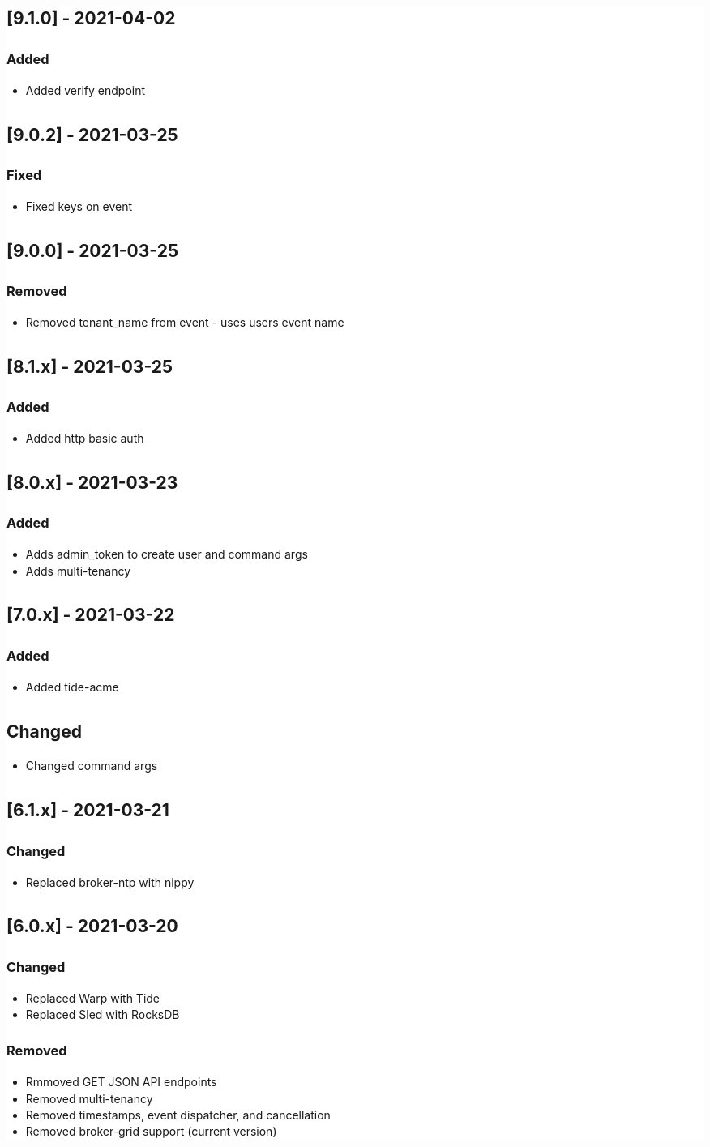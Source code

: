 ## [9.1.0] - 2021-04-02

### Added
- Added verify endpoint 

## [9.0.2] - 2021-03-25

### Fixed
- Fixed keys on event

## [9.0.0] - 2021-03-25

### Removed
- Removed tenant_name from event - uses users event name

## [8.1.x] - 2021-03-25

### Added
- Added http basic auth

## [8.0.x] - 2021-03-23

### Added
- Adds admin_token to create user and command args
- Adds multi-tenancy

## [7.0.x] - 2021-03-22

### Added
- Added tide-acme

## Changed
- Changed command args

## [6.1.x] - 2021-03-21

### Changed
- Replaced broker-ntp with nippy

## [6.0.x] - 2021-03-20

### Changed
- Replaced Warp with Tide
- Replaced Sled with RocksDB

### Removed
- Rmmoved GET JSON API endpoints
- Removed multi-tenancy
- Removed timestamps, event dispatcher, and cancellation
- Removed broker-grid support (current version)
